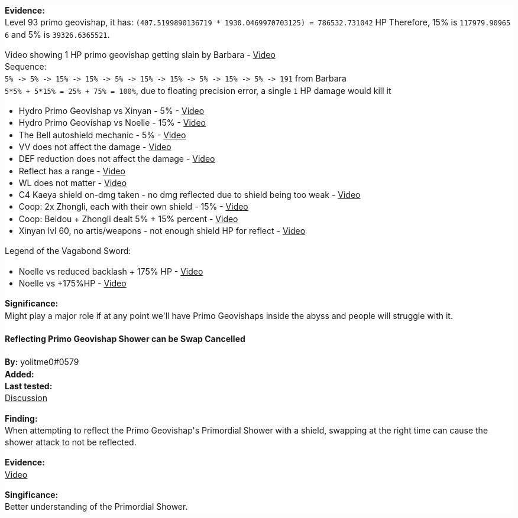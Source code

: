 **Evidence:**  
Level 93 primo geovishap, it has:
`(407.5199890136719 * 1930.0469970703125) = 786532.731042` HP
Therefore, 15% is `117979.909656` and 5% is `39326.6365521`.

Video showing 1 HP primo geovishap getting slain by Barbara - [Video](https://www.youtube.com/watch?v=rMmFso3YXkU)  
Sequence:  
`5% -> 5% -> 15% -> 15% -> 5% -> 15% -> 15% -> 5% -> 15% -> 5% -> 191` from Barbara  
`5*5% + 5*15% = 25% + 75% = 100%`, due to floating precision error, a single `1` HP damage would kill it

* Hydro Primo Geovishap vs Xinyan - 5% - [Video](https://www.youtube.com/watch?v=TwwpkLOsRTc)
* Hydro Primo Geovishap vs Noelle - 15% - [Video](https://www.youtube.com/watch?v=u-2c25xjgAk)
* The Bell autoshield mechanic - 5% - [Video](https://www.youtube.com/watch?v=fTRW0ksjtSs)
* VV does not affect the damage - [Video](https://www.youtube.com/watch?v=zeffceIjJ1I)
* DEF reduction does not affect the damage - [Video](https://www.youtube.com/watch?v=oQ6DxAZWAJ8)
* Reflect has a range - [Video](https://www.youtube.com/watch?v=LbaRkNlxky4)
* WL does not matter - [Video](https://youtu.be/47jIZOXjka4)
* C4 Kaeya shield on-dmg taken - no dmg reflected due to shield being too weak - [Video](https://www.youtube.com/watch?v=-IZwV5swjns)
* Coop: 2x Zhongli, each with their own shield - 15% - [Video](https://www.youtube.com/watch?v=2thu72alIcQ)
* Coop: Beidou + Zhongli dealt 5% + 15% percent - [Video](https://www.youtube.com/watch?v=d7q0MREFfhk)
* Xinyan lvl 60, no artis/weapons - not enough shield HP for reflect - [Video](https://www.youtube.com/watch?v=9IJMSL-hM8c)

Legend of the Vagabond Sword:

* Noelle vs reduced backlash + 175% HP - [Video](https://www.youtube.com/watch?v=multi-targetvQ_AbdXag)
* Noelle vs +175%HP - [Video](https://www.youtube.com/watch?v=74ZkkfTy_tw)

**Significance:**  
Might play a major role if at any point we'll have Primo Geovishaps inside the abyss and people will struggle with it.

#### Reflecting Primo Geovishap Shower can be Swap Cancelled

**By:** yolitme0\#0579  
**Added:** <Version date="2022-02-10" />  
**Last tested:** <VersionHl date="2022-02-10" />  
[Discussion](https://tickets.deeznuts.moe/ticket-archive/attachments_939977342724477008_941440886649270332_transcript-reflecting-primo-geovishap-shower-can-be-swap-cancelled.html)

**Finding:**  
When attempting to reflect the Primo Geovishap's Primordial Shower with a shield, swapping at the right time can cause the shower attack to not be reflected.

**Evidence:**  
[Video](https://youtu.be/sX5WStcOOjM)

**Singificance:**  
Better understanding of the Primordial Shower.
